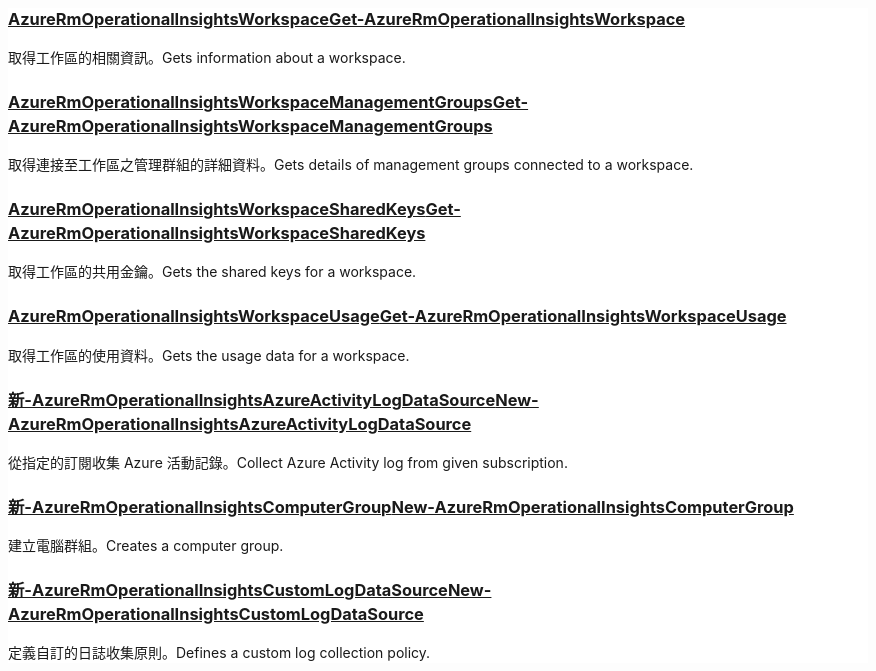 ### [<span data-ttu-id="d7c68-137">AzureRmOperationalInsightsWorkspace</span><span class="sxs-lookup"><span data-stu-id="d7c68-137">Get-AzureRmOperationalInsightsWorkspace</span></span>](Get-AzureRmOperationalInsightsWorkspace.md)
<span data-ttu-id="d7c68-138">取得工作區的相關資訊。</span><span class="sxs-lookup"><span data-stu-id="d7c68-138">Gets information about a workspace.</span></span>

### [<span data-ttu-id="d7c68-139">AzureRmOperationalInsightsWorkspaceManagementGroups</span><span class="sxs-lookup"><span data-stu-id="d7c68-139">Get-AzureRmOperationalInsightsWorkspaceManagementGroups</span></span>](Get-AzureRmOperationalInsightsWorkspaceManagementGroups.md)
<span data-ttu-id="d7c68-140">取得連接至工作區之管理群組的詳細資料。</span><span class="sxs-lookup"><span data-stu-id="d7c68-140">Gets details of management groups connected to a workspace.</span></span>

### [<span data-ttu-id="d7c68-141">AzureRmOperationalInsightsWorkspaceSharedKeys</span><span class="sxs-lookup"><span data-stu-id="d7c68-141">Get-AzureRmOperationalInsightsWorkspaceSharedKeys</span></span>](Get-AzureRmOperationalInsightsWorkspaceSharedKeys.md)
<span data-ttu-id="d7c68-142">取得工作區的共用金鑰。</span><span class="sxs-lookup"><span data-stu-id="d7c68-142">Gets the shared keys for a workspace.</span></span>

### [<span data-ttu-id="d7c68-143">AzureRmOperationalInsightsWorkspaceUsage</span><span class="sxs-lookup"><span data-stu-id="d7c68-143">Get-AzureRmOperationalInsightsWorkspaceUsage</span></span>](Get-AzureRmOperationalInsightsWorkspaceUsage.md)
<span data-ttu-id="d7c68-144">取得工作區的使用資料。</span><span class="sxs-lookup"><span data-stu-id="d7c68-144">Gets the usage data for a workspace.</span></span>

### [<span data-ttu-id="d7c68-145">新-AzureRmOperationalInsightsAzureActivityLogDataSource</span><span class="sxs-lookup"><span data-stu-id="d7c68-145">New-AzureRmOperationalInsightsAzureActivityLogDataSource</span></span>](New-AzureRmOperationalInsightsAzureActivityLogDataSource.md)
<span data-ttu-id="d7c68-146">從指定的訂閱收集 Azure 活動記錄。</span><span class="sxs-lookup"><span data-stu-id="d7c68-146">Collect Azure Activity log from given subscription.</span></span>

### [<span data-ttu-id="d7c68-147">新-AzureRmOperationalInsightsComputerGroup</span><span class="sxs-lookup"><span data-stu-id="d7c68-147">New-AzureRmOperationalInsightsComputerGroup</span></span>](New-AzureRmOperationalInsightsComputerGroup.md)
<span data-ttu-id="d7c68-148">建立電腦群組。</span><span class="sxs-lookup"><span data-stu-id="d7c68-148">Creates a computer group.</span></span>

### [<span data-ttu-id="d7c68-149">新-AzureRmOperationalInsightsCustomLogDataSource</span><span class="sxs-lookup"><span data-stu-id="d7c68-149">New-AzureRmOperationalInsightsCustomLogDataSource</span></span>](New-AzureRmOperationalInsightsCustomLogDataSource.md)
<span data-ttu-id="d7c68-150">定義自訂的日誌收集原則。</span><span class="sxs-lookup"><span data-stu-id="d7c68-150">Defines a custom log collection policy.</span></span>
